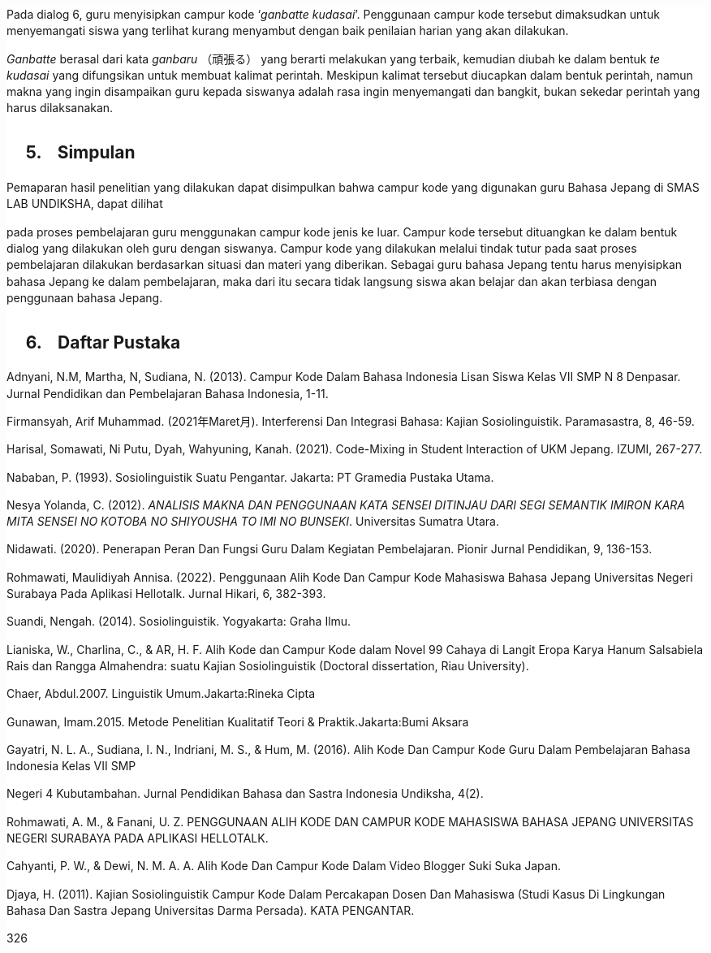 <p><span class="font8">Pada dialog 6, guru menyisipkan campur kode ‘</span><span class="font8" style="font-style:italic;">ganbatte kudasai</span><span class="font8">’. Penggunaan campur kode tersebut dimaksudkan untuk menyemangati siswa yang terlihat kurang menyambut dengan baik penilaian harian yang akan dilakukan.</span></p>
<p><span class="font8" style="font-style:italic;">Ganbatte</span><span class="font8"> berasal dari kata </span><span class="font8" style="font-style:italic;">ganbaru</span><span class="font8"> （</span><span class="font5">頑張る</span><span class="font8">） yang berarti melakukan yang terbaik, kemudian diubah ke dalam bentuk </span><span class="font8" style="font-style:italic;">te kudasai</span><span class="font8"> yang difungsikan untuk membuat kalimat perintah. Meskipun kalimat tersebut diucapkan dalam bentuk perintah, namun makna yang ingin disampaikan guru kepada siswanya adalah rasa ingin menyemangati dan bangkit, bukan sekedar perintah yang harus dilaksanakan.</span></p>
<ul style="list-style:none;"><li>
<h2><a name="bookmark17"></a><span class="font8" style="font-weight:bold;"><a name="bookmark18"></a>5. &nbsp;&nbsp;&nbsp;Simpulan</span></h2></li></ul>
<p><span class="font8">Pemaparan hasil penelitian yang dilakukan dapat disimpulkan bahwa campur kode yang digunakan guru Bahasa Jepang di SMAS LAB UNDIKSHA, dapat dilihat</span></p>
<p><span class="font8">pada proses pembelajaran guru menggunakan campur kode jenis ke luar. Campur kode tersebut dituangkan ke dalam bentuk dialog yang dilakukan oleh guru dengan siswanya. Campur kode yang dilakukan melalui tindak tutur pada saat proses pembelajaran dilakukan berdasarkan situasi dan materi yang diberikan. Sebagai guru bahasa Jepang tentu harus menyisipkan bahasa Jepang ke dalam pembelajaran, maka dari itu secara tidak langsung siswa akan belajar dan akan terbiasa dengan penggunaan bahasa Jepang.</span></p>
<ul style="list-style:none;"><li>
<h2><a name="bookmark19"></a><span class="font8" style="font-weight:bold;"><a name="bookmark20"></a>6. &nbsp;&nbsp;&nbsp;Daftar Pustaka</span></h2></li></ul>
<p><span class="font8">Adnyani, N.M, Martha, N, Sudiana, N. (2013). Campur Kode Dalam Bahasa Indonesia Lisan Siswa Kelas VII SMP N 8 Denpasar. Jurnal Pendidikan dan Pembelajaran Bahasa Indonesia, 1-11.</span></p>
<p><span class="font8">Firmansyah, Arif Muhammad. (2021</span><span class="font3">年</span><span class="font8">Maret</span><span class="font3">月</span><span class="font8">). Interferensi Dan Integrasi Bahasa: Kajian Sosiolinguistik. Paramasastra, 8, 46-59.</span></p>
<p><span class="font8">Harisal, Somawati, Ni Putu, Dyah, Wahyuning, Kanah. (2021). Code-Mixing in Student Interaction of UKM Jepang. IZUMI, 267-277.</span></p>
<p><span class="font8">Nababan, P. (1993). Sosiolinguistik Suatu Pengantar. Jakarta: PT Gramedia Pustaka Utama.</span></p>
<p><span class="font8">Nesya Yolanda, C. (2012). </span><span class="font8" style="font-style:italic;">ANALISIS MAKNA DAN PENGGUNAAN KATA SENSEI DITINJAU DARI SEGI SEMANTIK IMIRON KARA MITA SENSEI NO KOTOBA NO SHIYOUSHA TO IMI NO BUNSEKI</span><span class="font8">. Universitas Sumatra Utara.</span></p>
<p><span class="font8">Nidawati. (2020). Penerapan Peran Dan Fungsi Guru Dalam Kegiatan Pembelajaran. Pionir Jurnal Pendidikan, 9, 136-153.</span></p>
<p><span class="font8">Rohmawati, Maulidiyah Annisa. (2022). Penggunaan Alih Kode Dan Campur Kode Mahasiswa Bahasa Jepang Universitas Negeri Surabaya Pada Aplikasi Hellotalk. Jurnal Hikari, 6, 382-393.</span></p>
<p><span class="font8">Suandi, Nengah. (2014). Sosiolinguistik. Yogyakarta: Graha Ilmu.</span></p>
<p><span class="font8">Lianiska, W., Charlina, C., &amp;&nbsp;AR, H. F. Alih Kode dan Campur Kode dalam Novel 99 Cahaya di Langit Eropa Karya Hanum Salsabiela Rais dan Rangga Almahendra: suatu Kajian Sosiolinguistik (Doctoral dissertation, Riau University).</span></p>
<p><span class="font8">Chaer, Abdul.2007. Linguistik Umum.Jakarta:Rineka Cipta</span></p>
<p><span class="font8">Gunawan, Imam.2015. Metode Penelitian Kualitatif Teori &amp;&nbsp;Praktik.Jakarta:Bumi Aksara</span></p>
<p><span class="font8">Gayatri, N. L. A., Sudiana, I. N., Indriani, M. S., &amp;&nbsp;Hum, M. (2016). Alih Kode Dan Campur Kode Guru Dalam Pembelajaran Bahasa Indonesia Kelas VII SMP</span></p>
<p><span class="font8">Negeri 4 Kubutambahan. Jurnal Pendidikan Bahasa dan Sastra Indonesia Undiksha, 4(2).</span></p>
<p><span class="font8">Rohmawati, A. M., &amp;&nbsp;Fanani, U. Z. PENGGUNAAN ALIH KODE DAN CAMPUR KODE MAHASISWA BAHASA JEPANG UNIVERSITAS NEGERI SURABAYA PADA APLIKASI HELLOTALK.</span></p>
<p><span class="font8">Cahyanti, P. W., &amp;&nbsp;Dewi, N. M. A. A. Alih Kode Dan Campur Kode Dalam Video Blogger Suki Suka Japan.</span></p>
<p><span class="font8">Djaya, H. (2011). Kajian Sosiolinguistik Campur Kode Dalam Percakapan Dosen Dan Mahasiswa (Studi Kasus Di Lingkungan Bahasa Dan Sastra Jepang Universitas Darma Persada). KATA PENGANTAR.</span></p>
<p><span class="font8">326</span></p>